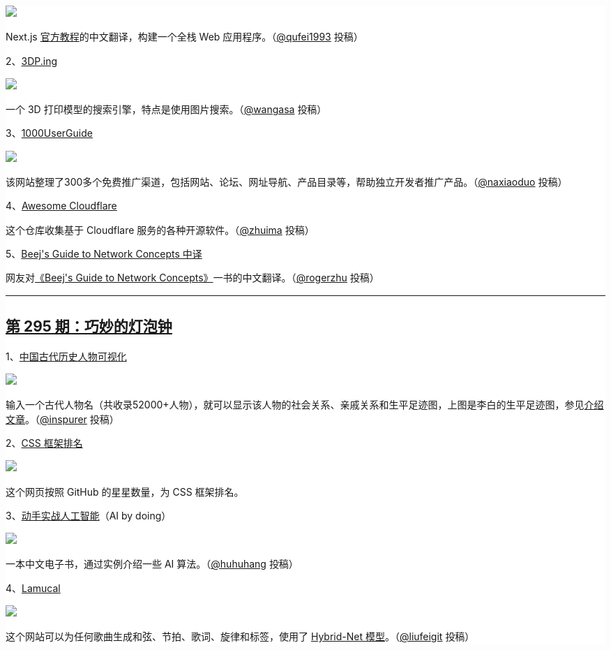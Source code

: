 ![](https://cdn.beekka.com/blogimg/asset/202404/bg2024040309.webp)

Next.js [官方教程](https://nextjs.org/learn)的中文翻译，构建一个全栈 Web 应用程序。（[@qufei1993](https://github.com/ruanyf/weekly/issues/4206) 投稿）

2、[3DP.ing](https://3dp.ing/)

![](https://cdn.beekka.com/blogimg/asset/202404/bg2024040602.webp)

一个 3D 打印模型的搜索引擎，特点是使用图片搜索。（[@wangasa](https://github.com/ruanyf/weekly/issues/4227) 投稿）

3、[1000UserGuide](https://1000userguide.com)

![](https://cdn.beekka.com/blogimg/asset/202404/bg2024040901.webp)

该网站整理了300多个免费推广渠道，包括网站、论坛、网址导航、产品目录等，帮助独立开发者推广产品。（[@naxiaoduo](https://github.com/ruanyf/weekly/issues/4240) 投稿）

4、[Awesome Cloudflare](https://github.com/zhuima/awesome-cloudflare)

这个仓库收集基于 Cloudflare 服务的各种开源软件。（[@zhuima](https://github.com/ruanyf/weekly/issues/4244) 投稿）

5、[Beej's Guide to Network Concepts 中译](https://github.com/rogerzhu/-bgnet0-cn/tree/main/src)

网友对[《Beej's Guide to Network Concepts》](https://beej.us/guide/bgnet0/)一书的中文翻译。（[@rogerzhu](https://github.com/ruanyf/weekly/issues/4248) 投稿）

---

## [第 295 期：巧妙的灯泡钟](https://github.com/ruanyf/weekly/blob/master/docs/issue-295.md)

1、[中国古代历史人物可视化](https://tools.buyixiao.xyz/historical-figure-query)

![](https://cdn.beekka.com/blogimg/asset/202403/bg2024032303.webp)

输入一个古代人物名（共收录52000+人物），就可以显示该人物的社会关系、亲戚关系和生平足迹图，上图是李白的生平足迹图，参见[介绍文章](https://mp.weixin.qq.com/s/evUacKtLOVCrZahgRmnjsg)。（[@inspurer](https://github.com/ruanyf/weekly/issues/4170) 投稿）

2、[CSS 框架排名](https://www.libhunt.com/css)

![](https://cdn.beekka.com/blogimg/asset/202403/bg2024032301.webp)

这个网页按照 GitHub 的星星数量，为 CSS 框架排名。

3、[动手实战人工智能](https://aibydoing.com/intro)（AI by doing）

![](https://cdn.beekka.com/blogimg/asset/202403/bg2024032807.webp)

一本中文电子书，通过实例介绍一些 AI 算法。（[@huhuhang](https://github.com/ruanyf/weekly/issues/4178) 投稿）

4、[Lamucal](https://lamucal.ai/)

![](https://cdn.beekka.com/blogimg/asset/202403/bg2024032809.webp)

这个网站可以为任何歌曲生成和弦、节拍、歌词、旋律和标签，使用了 [Hybrid-Net 模型](https://github.com/DoMusic/Hybrid-Net?tab=readme-ov-file)。（[@liufeigit](https://github.com/ruanyf/weekly/issues/4188) 投稿）
